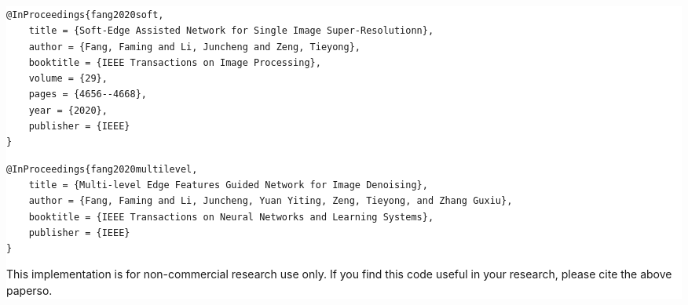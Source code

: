 ```
@InProceedings{fang2020soft,
    title = {Soft-Edge Assisted Network for Single Image Super-Resolutionn},
    author = {Fang, Faming and Li, Juncheng and Zeng, Tieyong},
    booktitle = {IEEE Transactions on Image Processing},
    volume = {29},
    pages = {4656--4668},
    year = {2020},
    publisher = {IEEE}
}
```

```
@InProceedings{fang2020multilevel,
    title = {Multi-level Edge Features Guided Network for Image Denoising},
    author = {Fang, Faming and Li, Juncheng, Yuan Yiting, Zeng, Tieyong, and Zhang Guxiu},
    booktitle = {IEEE Transactions on Neural Networks and Learning Systems},
    publisher = {IEEE}
}
```


This implementation is for non-commercial research use only. 
If you find this code useful in your research, please cite the above paperso.
